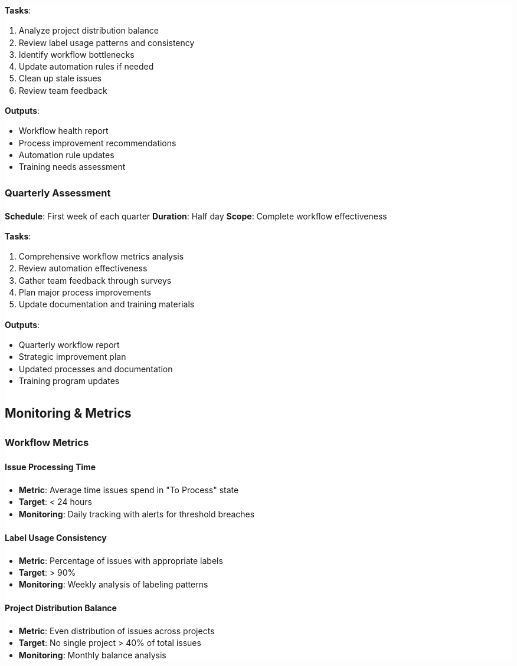 **Tasks**:
1. Analyze project distribution balance
2. Review label usage patterns and consistency
3. Identify workflow bottlenecks
4. Update automation rules if needed
5. Clean up stale issues
6. Review team feedback

**Outputs**:
- Workflow health report
- Process improvement recommendations
- Automation rule updates
- Training needs assessment

### Quarterly Assessment

**Schedule**: First week of each quarter
**Duration**: Half day
**Scope**: Complete workflow effectiveness

**Tasks**:
1. Comprehensive workflow metrics analysis
2. Review automation effectiveness
3. Gather team feedback through surveys
4. Plan major process improvements
5. Update documentation and training materials

**Outputs**:
- Quarterly workflow report
- Strategic improvement plan
- Updated processes and documentation
- Training program updates

## Monitoring & Metrics

### Workflow Metrics

#### Issue Processing Time
- **Metric**: Average time issues spend in "To Process" state
- **Target**: < 24 hours
- **Monitoring**: Daily tracking with alerts for threshold breaches

#### Label Usage Consistency
- **Metric**: Percentage of issues with appropriate labels
- **Target**: > 90%
- **Monitoring**: Weekly analysis of labeling patterns

#### Project Distribution Balance
- **Metric**: Even distribution of issues across projects
- **Target**: No single project > 40% of total issues
- **Monitoring**: Monthly balance analysis

